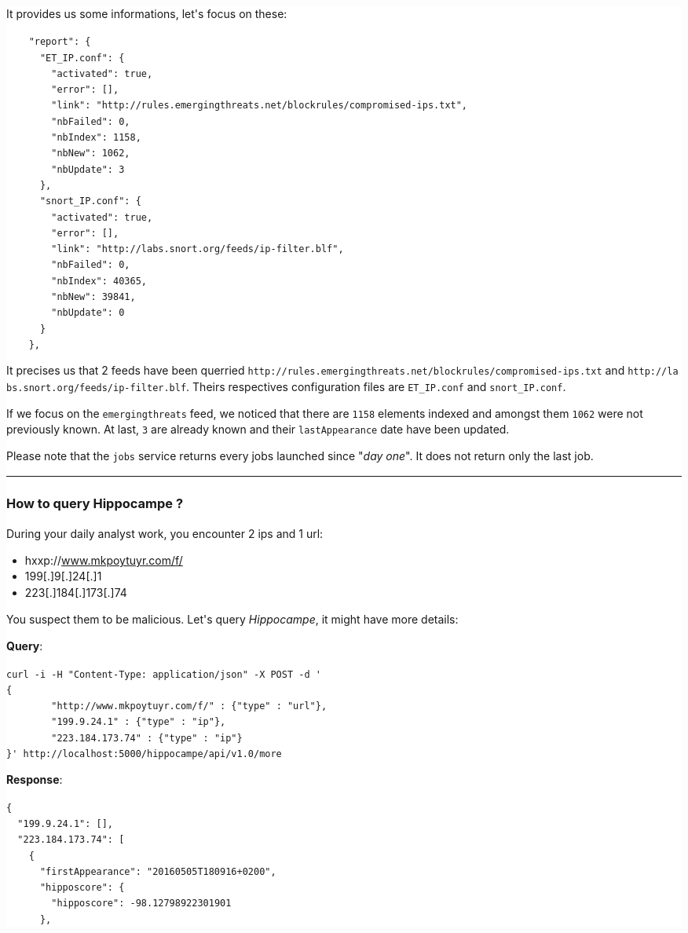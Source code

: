 It provides us some informations, let's focus on these:

```
    "report": {
      "ET_IP.conf": {
        "activated": true,
        "error": [],
        "link": "http://rules.emergingthreats.net/blockrules/compromised-ips.txt",
        "nbFailed": 0,
        "nbIndex": 1158,
        "nbNew": 1062,
        "nbUpdate": 3
      },
      "snort_IP.conf": {
        "activated": true,
        "error": [],
        "link": "http://labs.snort.org/feeds/ip-filter.blf",
        "nbFailed": 0,
        "nbIndex": 40365,
        "nbNew": 39841,
        "nbUpdate": 0
      }
    },
```

It precises us that 2 feeds have been querried ```http://rules.emergingthreats.net/blockrules/compromised-ips.txt``` and ```http://labs.snort.org/feeds/ip-filter.blf```.
Theirs respectives configuration files are ```ET_IP.conf``` and ```snort_IP.conf```.

If we focus on the ```emergingthreats``` feed, we noticed that there are ```1158``` elements indexed and amongst them ```1062``` were not previously known. At last, ```3``` are already known and their ```lastAppearance``` date have been updated.

Please note that the ```jobs``` service returns every jobs launched since "*day one*". It does not return only the last job.

***

### How to query Hippocampe ?

During your daily analyst work, you encounter 2 ips and 1 url:

+ hxxp://www.mkpoytuyr.com/f/
+ 199[.]9[.]24[.]1
+ 223[.]184[.]173[.]74

You suspect them to be malicious.
Let's query *Hippocampe*, it might have more details:

**Query**:
```
curl -i -H "Content-Type: application/json" -X POST -d '
{
        "http://www.mkpoytuyr.com/f/" : {"type" : "url"},
        "199.9.24.1" : {"type" : "ip"},
        "223.184.173.74" : {"type" : "ip"}
}' http://localhost:5000/hippocampe/api/v1.0/more
```
**Response**:
```
{
  "199.9.24.1": [], 
  "223.184.173.74": [
    {
      "firstAppearance": "20160505T180916+0200", 
      "hipposcore": {
        "hipposcore": -98.12798922301901
      }, 
```